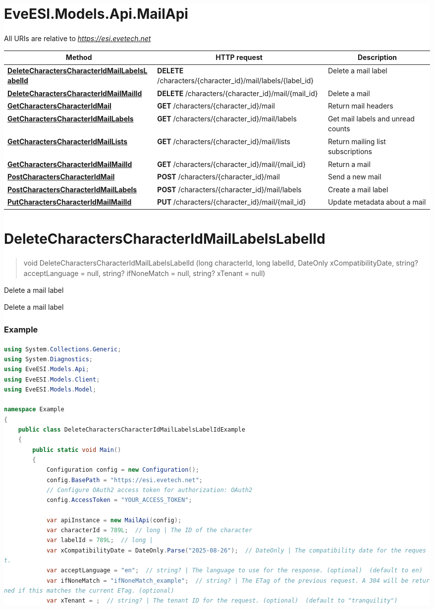 # EveESI.Models.Api.MailApi

All URIs are relative to *https://esi.evetech.net*

| Method | HTTP request | Description |
|--------|--------------|-------------|
| [**DeleteCharactersCharacterIdMailLabelsLabelId**](MailApi.md#deletecharacterscharacteridmaillabelslabelid) | **DELETE** /characters/{character_id}/mail/labels/{label_id} | Delete a mail label |
| [**DeleteCharactersCharacterIdMailMailId**](MailApi.md#deletecharacterscharacteridmailmailid) | **DELETE** /characters/{character_id}/mail/{mail_id} | Delete a mail |
| [**GetCharactersCharacterIdMail**](MailApi.md#getcharacterscharacteridmail) | **GET** /characters/{character_id}/mail | Return mail headers |
| [**GetCharactersCharacterIdMailLabels**](MailApi.md#getcharacterscharacteridmaillabels) | **GET** /characters/{character_id}/mail/labels | Get mail labels and unread counts |
| [**GetCharactersCharacterIdMailLists**](MailApi.md#getcharacterscharacteridmaillists) | **GET** /characters/{character_id}/mail/lists | Return mailing list subscriptions |
| [**GetCharactersCharacterIdMailMailId**](MailApi.md#getcharacterscharacteridmailmailid) | **GET** /characters/{character_id}/mail/{mail_id} | Return a mail |
| [**PostCharactersCharacterIdMail**](MailApi.md#postcharacterscharacteridmail) | **POST** /characters/{character_id}/mail | Send a new mail |
| [**PostCharactersCharacterIdMailLabels**](MailApi.md#postcharacterscharacteridmaillabels) | **POST** /characters/{character_id}/mail/labels | Create a mail label |
| [**PutCharactersCharacterIdMailMailId**](MailApi.md#putcharacterscharacteridmailmailid) | **PUT** /characters/{character_id}/mail/{mail_id} | Update metadata about a mail |

<a id="deletecharacterscharacteridmaillabelslabelid"></a>
# **DeleteCharactersCharacterIdMailLabelsLabelId**
> void DeleteCharactersCharacterIdMailLabelsLabelId (long characterId, long labelId, DateOnly xCompatibilityDate, string? acceptLanguage = null, string? ifNoneMatch = null, string? xTenant = null)

Delete a mail label

Delete a mail label

### Example
```csharp
using System.Collections.Generic;
using System.Diagnostics;
using EveESI.Models.Api;
using EveESI.Models.Client;
using EveESI.Models.Model;

namespace Example
{
    public class DeleteCharactersCharacterIdMailLabelsLabelIdExample
    {
        public static void Main()
        {
            Configuration config = new Configuration();
            config.BasePath = "https://esi.evetech.net";
            // Configure OAuth2 access token for authorization: OAuth2
            config.AccessToken = "YOUR_ACCESS_TOKEN";

            var apiInstance = new MailApi(config);
            var characterId = 789L;  // long | The ID of the character
            var labelId = 789L;  // long | 
            var xCompatibilityDate = DateOnly.Parse("2025-08-26");  // DateOnly | The compatibility date for the request.
            var acceptLanguage = "en";  // string? | The language to use for the response. (optional)  (default to en)
            var ifNoneMatch = "ifNoneMatch_example";  // string? | The ETag of the previous request. A 304 will be returned if this matches the current ETag. (optional) 
            var xTenant = ;  // string? | The tenant ID for the request. (optional)  (default to "tranquility")

```